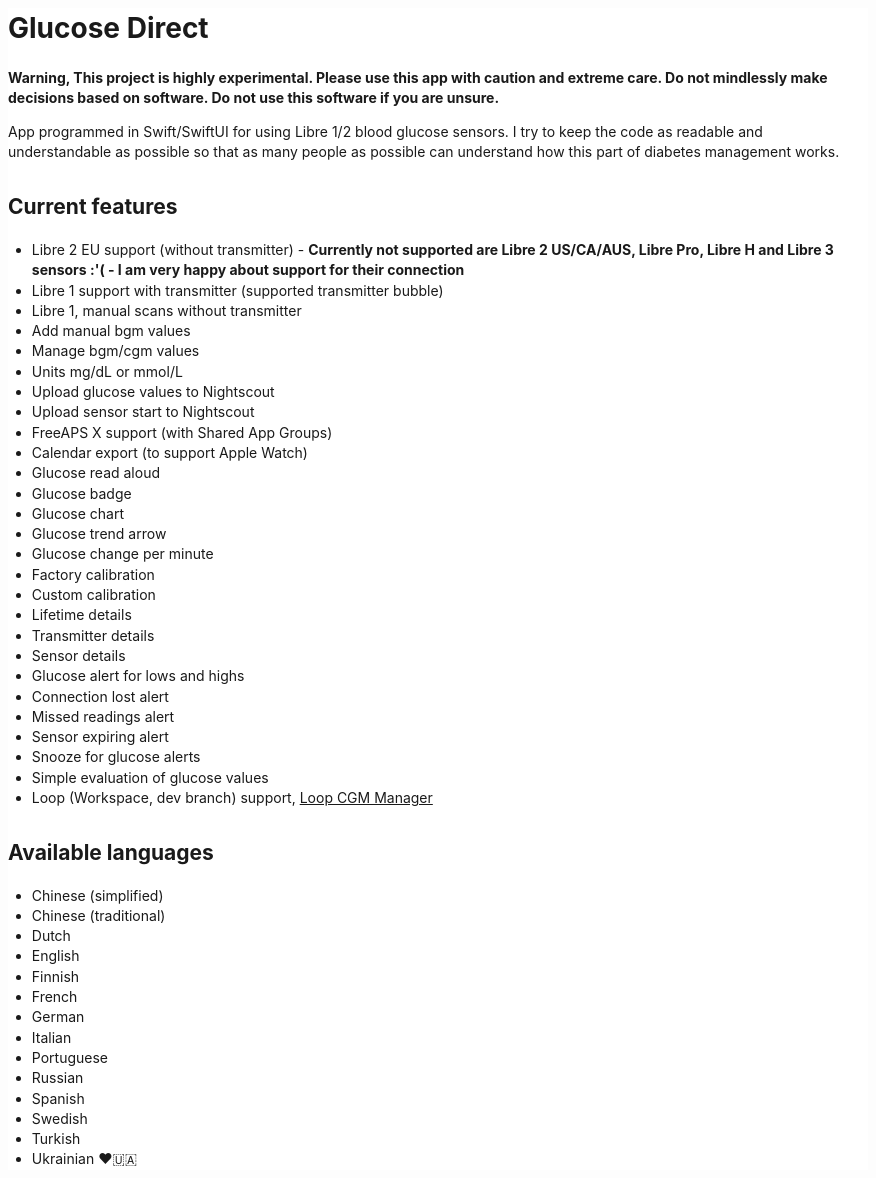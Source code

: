 # Glucose Direct

**Warning, This project is highly experimental. Please use this app with caution and extreme care.
Do not mindlessly make decisions based on software.
Do not use this software if you are unsure.**

App programmed in Swift/SwiftUI for using Libre 1/2 blood glucose sensors. I try to keep the code as readable and understandable as possible so that as many people as possible can understand how this part of diabetes management works.

## Current features
- Libre 2 EU support (without transmitter) - **Currently not supported are Libre 2 US/CA/AUS, Libre Pro, Libre H and Libre 3 sensors :'( - I am very happy about support for their connection**
- Libre 1 support with transmitter (supported transmitter bubble)
- Libre 1, manual scans without transmitter
- Add manual bgm values
- Manage bgm/cgm values
- Units mg/dL or mmol/L
- Upload glucose values to Nightscout
- Upload sensor start to Nightscout
- FreeAPS X support (with Shared App Groups)
- Calendar export (to support Apple Watch)
- Glucose read aloud
- Glucose badge
- Glucose chart
- Glucose trend arrow
- Glucose change per minute
- Factory calibration
- Custom calibration
- Lifetime details
- Transmitter details
- Sensor details
- Glucose alert for lows and highs
- Connection lost alert
- Missed readings alert
- Sensor expiring alert
- Snooze for glucose alerts
- Simple evaluation of glucose values
- Loop (Workspace, dev branch) support, [Loop CGM Manager](https://github.com/creepymonster/GlucoseDirectClient)

## Available languages
- Chinese (simplified)
- Chinese (traditional)
- Dutch
- English
- Finnish
- French
- German
- Italian
- Portuguese
- Russian
- Spanish
- Swedish
- Turkish
- Ukrainian ❤️🇺🇦
